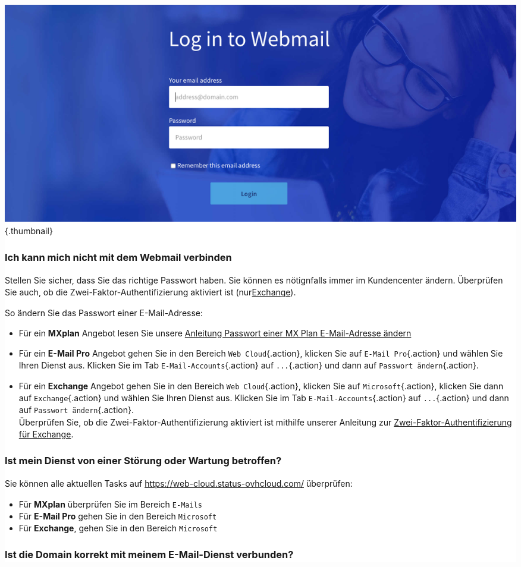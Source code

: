 ![webmail](images/webmail.png){.thumbnail}

### Ich kann mich nicht mit dem Webmail verbinden

Stellen Sie sicher, dass Sie das richtige Passwort haben. Sie können es nötignfalls immer im Kundencenter ändern. Überprüfen Sie auch, ob die Zwei-Faktor-Authentifizierung aktiviert ist (nur[Exchange](https://www.ovhcloud.com/de/emails/hosted-exchange/)).

So ändern Sie das Passwort einer E-Mail-Adresse:

- Für ein **MXplan** Angebot lesen Sie unsere [Anleitung Passwort einer MX Plan E-Mail-Adresse ändern](../passwort-e-mail-adresse-aendern/)

- Für ein **E-Mail Pro** Angebot gehen Sie in den Bereich `Web Cloud`{.action}, klicken Sie auf `E-Mail Pro`{.action} und wählen Sie Ihren Dienst aus. Klicken Sie im Tab `E-Mail-Accounts`{.action} auf `...`{.action} und dann auf `Passwort ändern`{.action}.

- Für ein **Exchange** Angebot gehen Sie in den Bereich `Web Cloud`{.action}, klicken Sie auf `Microsoft`{.action}, klicken Sie dann auf `Exchange`{.action} und wählen Sie Ihren Dienst aus. Klicken Sie im Tab `E-Mail-Accounts`{.action} auf `...`{.action} und dann auf `Passwort ändern`{.action}. <br> Überprüfen Sie, ob die Zwei-Faktor-Authentifizierung aktiviert ist mithilfe unserer Anleitung zur [Zwei-Faktor-Authentifizierung für Exchange](../../microsoft-collaborative-solutions/2fa-exchange-konfigurieren/).

### Ist mein Dienst von einer Störung oder Wartung betroffen?

Sie können alle aktuellen Tasks auf <https://web-cloud.status-ovhcloud.com/> überprüfen:

- Für **MXplan** überprüfen Sie im Bereich `E-Mails`
- Für **E-Mail Pro** gehen Sie in den Bereich `Microsoft`
- Für **Exchange**, gehen Sie in den Bereich `Microsoft`

### Ist die Domain korrekt mit meinem E-Mail-Dienst verbunden?

